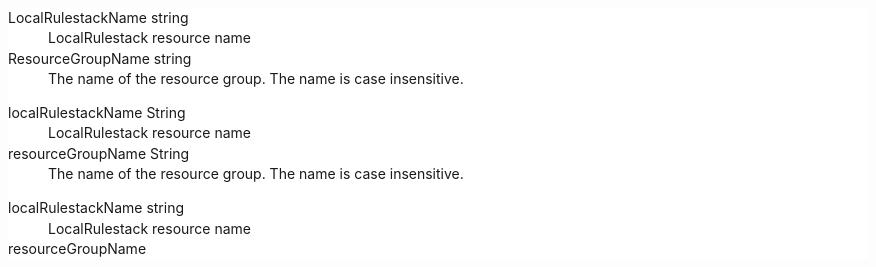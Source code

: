 <div>
<pulumi-choosable type="language" values="go">
<dl class="resources-properties"><dt class="property-required property-replacement"
            title="Required">
        <span id="localrulestackname_go">
<a data-swiftype-name="resource-property" data-swiftype-type="text" href="#localrulestackname_go" style="color: inherit; text-decoration: inherit;">Local<wbr>Rulestack<wbr>Name</a>
</span>
        <span class="property-indicator"></span>
        <span class="property-type">string</span>
    </dt>
    <dd>LocalRulestack resource name</dd><dt class="property-required property-replacement"
            title="Required">
        <span id="resourcegroupname_go">
<a data-swiftype-name="resource-property" data-swiftype-type="text" href="#resourcegroupname_go" style="color: inherit; text-decoration: inherit;">Resource<wbr>Group<wbr>Name</a>
</span>
        <span class="property-indicator"></span>
        <span class="property-type">string</span>
    </dt>
    <dd>The name of the resource group. The name is case insensitive.</dd></dl>
</pulumi-choosable>
</div>

<div>
<pulumi-choosable type="language" values="java">
<dl class="resources-properties"><dt class="property-required property-replacement"
            title="Required">
        <span id="localrulestackname_java">
<a data-swiftype-name="resource-property" data-swiftype-type="text" href="#localrulestackname_java" style="color: inherit; text-decoration: inherit;">local<wbr>Rulestack<wbr>Name</a>
</span>
        <span class="property-indicator"></span>
        <span class="property-type">String</span>
    </dt>
    <dd>LocalRulestack resource name</dd><dt class="property-required property-replacement"
            title="Required">
        <span id="resourcegroupname_java">
<a data-swiftype-name="resource-property" data-swiftype-type="text" href="#resourcegroupname_java" style="color: inherit; text-decoration: inherit;">resource<wbr>Group<wbr>Name</a>
</span>
        <span class="property-indicator"></span>
        <span class="property-type">String</span>
    </dt>
    <dd>The name of the resource group. The name is case insensitive.</dd></dl>
</pulumi-choosable>
</div>

<div>
<pulumi-choosable type="language" values="javascript,typescript">
<dl class="resources-properties"><dt class="property-required property-replacement"
            title="Required">
        <span id="localrulestackname_nodejs">
<a data-swiftype-name="resource-property" data-swiftype-type="text" href="#localrulestackname_nodejs" style="color: inherit; text-decoration: inherit;">local<wbr>Rulestack<wbr>Name</a>
</span>
        <span class="property-indicator"></span>
        <span class="property-type">string</span>
    </dt>
    <dd>LocalRulestack resource name</dd><dt class="property-required property-replacement"
            title="Required">
        <span id="resourcegroupname_nodejs">
<a data-swiftype-name="resource-property" data-swiftype-type="text" href="#resourcegroupname_nodejs" style="color: inherit; text-decoration: inherit;">resource<wbr>Group<wbr>Name</a>